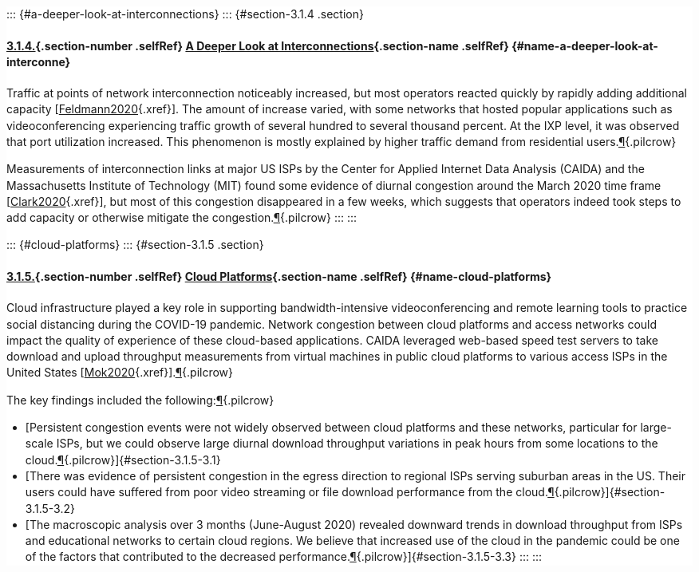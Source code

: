 ::: {#a-deeper-look-at-interconnections}
::: {#section-3.1.4 .section}
#### [3.1.4.](#section-3.1.4){.section-number .selfRef} [A Deeper Look at Interconnections](#name-a-deeper-look-at-interconne){.section-name .selfRef} {#name-a-deeper-look-at-interconne}

Traffic at points of network interconnection noticeably increased, but
most operators reacted quickly by rapidly adding additional capacity
\[[Feldmann2020](#Feldmann2020){.xref}\]. The amount of increase varied,
with some networks that hosted popular applications such as
videoconferencing experiencing traffic growth of several hundred to
several thousand percent. At the IXP level, it was observed that port
utilization increased. This phenomenon is mostly explained by higher
traffic demand from residential users.[¶](#section-3.1.4-1){.pilcrow}

Measurements of interconnection links at major US ISPs by the Center for
Applied Internet Data Analysis (CAIDA) and the Massachusetts Institute
of Technology (MIT) found some evidence of diurnal congestion around the
March 2020 time frame \[[Clark2020](#Clark2020){.xref}\], but most of
this congestion disappeared in a few weeks, which suggests that
operators indeed took steps to add capacity or otherwise mitigate the
congestion.[¶](#section-3.1.4-2){.pilcrow}
:::
:::

::: {#cloud-platforms}
::: {#section-3.1.5 .section}
#### [3.1.5.](#section-3.1.5){.section-number .selfRef} [Cloud Platforms](#name-cloud-platforms){.section-name .selfRef} {#name-cloud-platforms}

Cloud infrastructure played a key role in supporting bandwidth-intensive
videoconferencing and remote learning tools to practice social
distancing during the COVID-19 pandemic. Network congestion between
cloud platforms and access networks could impact the quality of
experience of these cloud-based applications. CAIDA leveraged web-based
speed test servers to take download and upload throughput measurements
from virtual machines in public cloud platforms to various access ISPs
in the United States
\[[Mok2020](#Mok2020){.xref}\].[¶](#section-3.1.5-1){.pilcrow}

The key findings included the following:[¶](#section-3.1.5-2){.pilcrow}

-   [Persistent congestion events were not widely observed between cloud
    platforms and these networks, particular for large-scale ISPs, but
    we could observe large diurnal download throughput variations in
    peak hours from some locations to the
    cloud.[¶](#section-3.1.5-3.1){.pilcrow}]{#section-3.1.5-3.1}
-   [There was evidence of persistent congestion in the egress direction
    to regional ISPs serving suburban areas in the US. Their users could
    have suffered from poor video streaming or file download performance
    from the
    cloud.[¶](#section-3.1.5-3.2){.pilcrow}]{#section-3.1.5-3.2}
-   [The macroscopic analysis over 3 months (June-August 2020) revealed
    downward trends in download throughput from ISPs and educational
    networks to certain cloud regions. We believe that increased use of
    the cloud in the pandemic could be one of the factors that
    contributed to the decreased
    performance.[¶](#section-3.1.5-3.3){.pilcrow}]{#section-3.1.5-3.3}
:::
:::
